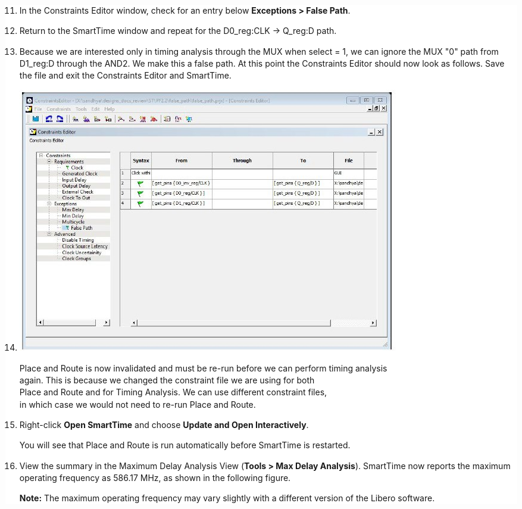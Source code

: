 11. In the Constraints Editor window, check for an entry below **Exceptions &gt; False Path**.

12. Return to the SmartTime window and repeat for the D0\_reg:CLK -&gt; Q\_reg:D path.

13. Because we are interested only in timing analysis through the MUX when select = 1, we can ignore the MUX "0" path from D1\_reg:D through the AND2. We make this a false path. At this point the Constraints Editor should now look as follows. Save the file and exit the Constraints Editor and SmartTime.

14. ![???](GUID-05989FD3-241A-4209-BE96-38F6F1E78A87-low.jpg "False Path Constraints in the SmartTime Constraint Editor")

    Place and Route is now invalidated and must be re-run before we can perform timing analysis<br /> again. This is because we changed the constraint file we are using for both<br /> Place and Route and for Timing Analysis. We can use different constraint files,<br /> in which case we would not need to re-run Place and Route.

15. Right-click **Open SmartTime** and choose **Update and Open Interactively**.

    You will see that Place and Route is run automatically before SmartTime is restarted.

16. View the summary in the Maximum Delay Analysis View \(**Tools &gt; Max Delay Analysis**\). SmartTime now reports the maximum operating frequency as 586.17 MHz, as shown in the following figure.

    **Note:** The maximum operating frequency may vary slightly with a different version of the Libero software.
